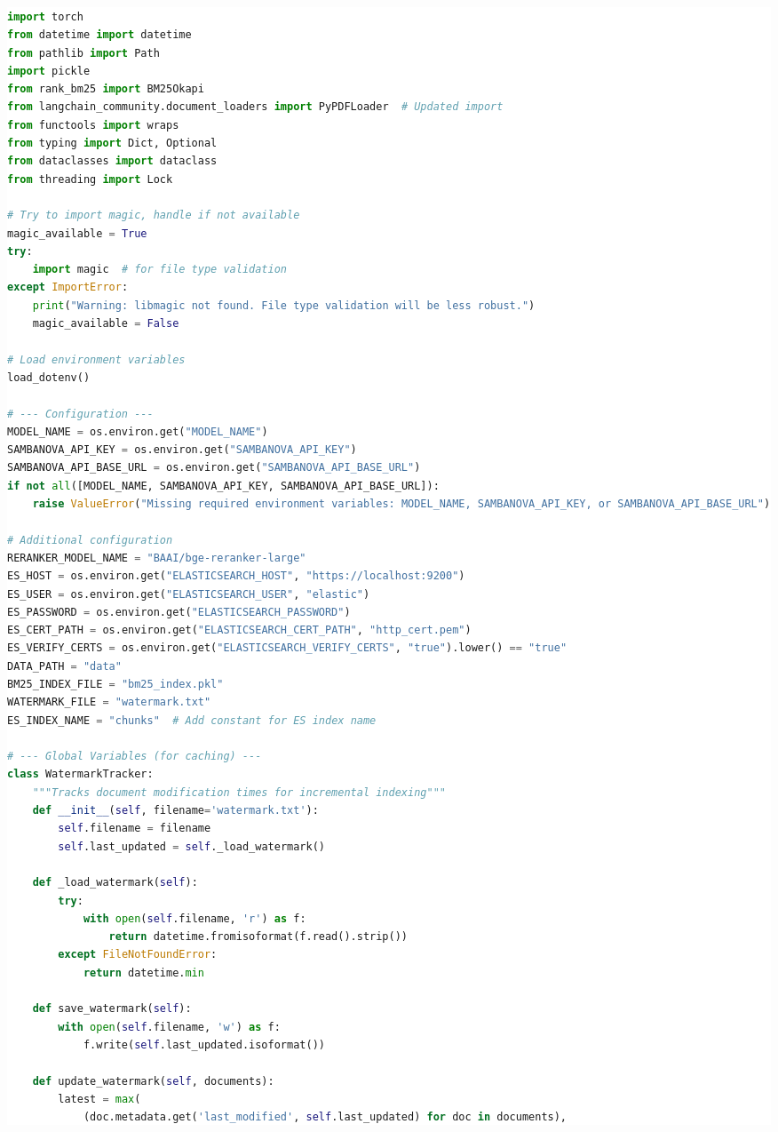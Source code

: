 ```python
import torch
from datetime import datetime
from pathlib import Path
import pickle
from rank_bm25 import BM25Okapi
from langchain_community.document_loaders import PyPDFLoader  # Updated import
from functools import wraps
from typing import Dict, Optional
from dataclasses import dataclass
from threading import Lock

# Try to import magic, handle if not available
magic_available = True
try:
    import magic  # for file type validation
except ImportError:
    print("Warning: libmagic not found. File type validation will be less robust.")
    magic_available = False

# Load environment variables
load_dotenv()

# --- Configuration ---
MODEL_NAME = os.environ.get("MODEL_NAME")
SAMBANOVA_API_KEY = os.environ.get("SAMBANOVA_API_KEY")
SAMBANOVA_API_BASE_URL = os.environ.get("SAMBANOVA_API_BASE_URL")
if not all([MODEL_NAME, SAMBANOVA_API_KEY, SAMBANOVA_API_BASE_URL]):
    raise ValueError("Missing required environment variables: MODEL_NAME, SAMBANOVA_API_KEY, or SAMBANOVA_API_BASE_URL")

# Additional configuration
RERANKER_MODEL_NAME = "BAAI/bge-reranker-large"
ES_HOST = os.environ.get("ELASTICSEARCH_HOST", "https://localhost:9200")
ES_USER = os.environ.get("ELASTICSEARCH_USER", "elastic")
ES_PASSWORD = os.environ.get("ELASTICSEARCH_PASSWORD")
ES_CERT_PATH = os.environ.get("ELASTICSEARCH_CERT_PATH", "http_cert.pem")
ES_VERIFY_CERTS = os.environ.get("ELASTICSEARCH_VERIFY_CERTS", "true").lower() == "true"
DATA_PATH = "data"
BM25_INDEX_FILE = "bm25_index.pkl"
WATERMARK_FILE = "watermark.txt"
ES_INDEX_NAME = "chunks"  # Add constant for ES index name

# --- Global Variables (for caching) ---
class WatermarkTracker:
    """Tracks document modification times for incremental indexing"""
    def __init__(self, filename='watermark.txt'):
        self.filename = filename
        self.last_updated = self._load_watermark()

    def _load_watermark(self):
        try:
            with open(self.filename, 'r') as f:
                return datetime.fromisoformat(f.read().strip())
        except FileNotFoundError:
            return datetime.min

    def save_watermark(self):
        with open(self.filename, 'w') as f:
            f.write(self.last_updated.isoformat())

    def update_watermark(self, documents):
        latest = max(
            (doc.metadata.get('last_modified', self.last_updated) for doc in documents),
```